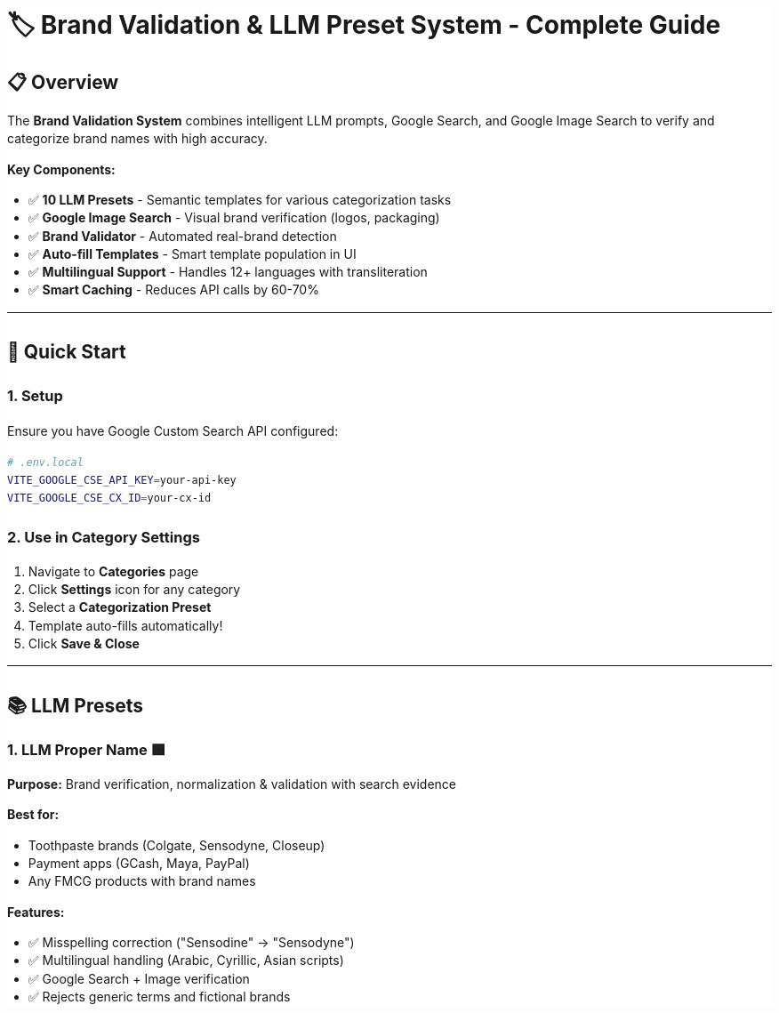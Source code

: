 # 🏷️ Brand Validation & LLM Preset System - Complete Guide

## 📋 Overview

The **Brand Validation System** combines intelligent LLM prompts, Google Search, and Google Image Search to verify and categorize brand names with high accuracy.

**Key Components:**
- ✅ **10 LLM Presets** - Semantic templates for various categorization tasks
- ✅ **Google Image Search** - Visual brand verification (logos, packaging)
- ✅ **Brand Validator** - Automated real-brand detection
- ✅ **Auto-fill Templates** - Smart template population in UI
- ✅ **Multilingual Support** - Handles 12+ languages with transliteration
- ✅ **Smart Caching** - Reduces API calls by 60-70%

---

## 🚀 Quick Start

### 1. Setup

Ensure you have Google Custom Search API configured:

```bash
# .env.local
VITE_GOOGLE_CSE_API_KEY=your-api-key
VITE_GOOGLE_CSE_CX_ID=your-cx-id
```

### 2. Use in Category Settings

1. Navigate to **Categories** page
2. Click **Settings** icon for any category
3. Select a **Categorization Preset**
4. Template auto-fills automatically!
5. Click **Save & Close**

---

## 📚 LLM Presets

### 1. **LLM Proper Name** 🟩

**Purpose:** Brand verification, normalization & validation with search evidence

**Best for:**
- Toothpaste brands (Colgate, Sensodyne, Closeup)
- Payment apps (GCash, Maya, PayPal)
- Any FMCG products with brand names

**Features:**
- ✅ Misspelling correction ("Sensodine" → "Sensodyne")
- ✅ Multilingual handling (Arabic, Cyrillic, Asian scripts)
- ✅ Google Search + Image verification
- ✅ Rejects generic terms and fictional brands
